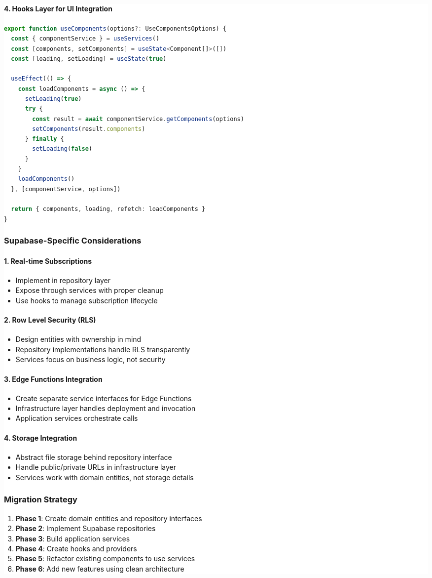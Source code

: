 #### 4. Hooks Layer for UI Integration
```typescript
export function useComponents(options?: UseComponentsOptions) {
  const { componentService } = useServices()
  const [components, setComponents] = useState<Component[]>([])
  const [loading, setLoading] = useState(true)
  
  useEffect(() => {
    const loadComponents = async () => {
      setLoading(true)
      try {
        const result = await componentService.getComponents(options)
        setComponents(result.components)
      } finally {
        setLoading(false)
      }
    }
    loadComponents()
  }, [componentService, options])
  
  return { components, loading, refetch: loadComponents }
}
```

### Supabase-Specific Considerations

#### 1. Real-time Subscriptions
- Implement in repository layer
- Expose through services with proper cleanup
- Use hooks to manage subscription lifecycle

#### 2. Row Level Security (RLS)
- Design entities with ownership in mind
- Repository implementations handle RLS transparently
- Services focus on business logic, not security

#### 3. Edge Functions Integration
- Create separate service interfaces for Edge Functions
- Infrastructure layer handles deployment and invocation
- Application services orchestrate calls

#### 4. Storage Integration
- Abstract file storage behind repository interface
- Handle public/private URLs in infrastructure layer
- Services work with domain entities, not storage details

### Migration Strategy

1. **Phase 1**: Create domain entities and repository interfaces
2. **Phase 2**: Implement Supabase repositories
3. **Phase 3**: Build application services
4. **Phase 4**: Create hooks and providers
5. **Phase 5**: Refactor existing components to use services
6. **Phase 6**: Add new features using clean architecture
